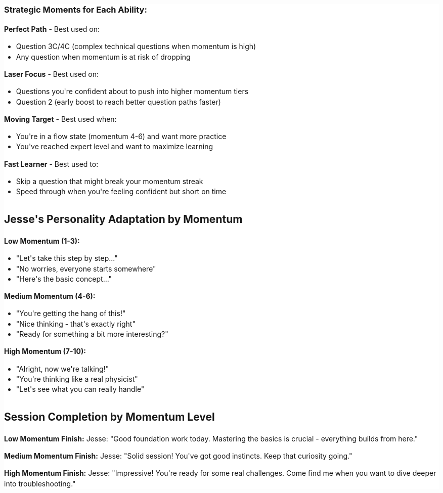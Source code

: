 ### Strategic Moments for Each Ability:

**Perfect Path** - Best used on:
- Question 3C/4C (complex technical questions when momentum is high)
- Any question when momentum is at risk of dropping

**Laser Focus** - Best used on:
- Questions you're confident about to push into higher momentum tiers
- Question 2 (early boost to reach better question paths faster)

**Moving Target** - Best used when:
- You're in a flow state (momentum 4-6) and want more practice
- You've reached expert level and want to maximize learning

**Fast Learner** - Best used to:
- Skip a question that might break your momentum streak
- Speed through when you're feeling confident but short on time

## Jesse's Personality Adaptation by Momentum

**Low Momentum (1-3):**
- "Let's take this step by step..."  
- "No worries, everyone starts somewhere"
- "Here's the basic concept..."

**Medium Momentum (4-6):**
- "You're getting the hang of this!"
- "Nice thinking - that's exactly right"
- "Ready for something a bit more interesting?"

**High Momentum (7-10):**
- "Alright, now we're talking!"
- "You're thinking like a real physicist"  
- "Let's see what you can really handle"

## Session Completion by Momentum Level

**Low Momentum Finish:**
Jesse: "Good foundation work today. Mastering the basics is crucial - everything builds from here."

**Medium Momentum Finish:**
Jesse: "Solid session! You've got good instincts. Keep that curiosity going."

**High Momentum Finish:**
Jesse: "Impressive! You're ready for some real challenges. Come find me when you want to dive deeper into troubleshooting."
